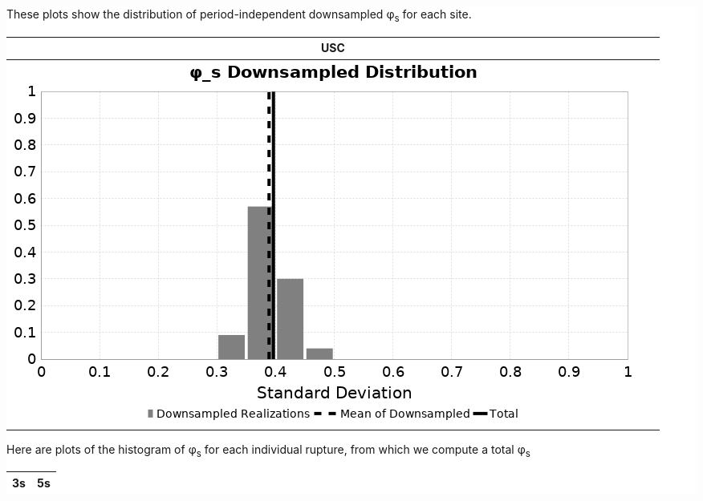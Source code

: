 These plots show the distribution of period-independent downsampled &phi;<sub>s</sub> for each site.

| **USC** |
|-----|
| ![Dowmsampled Histogram](resources/source_strike_m6.6_20km_USC_downsampled_hist.png) |

Here are plots of the histogram of &phi;<sub>s</sub> for each individual rupture, from which we compute a total &phi;<sub>s</sub>

| 3s | 5s |
|-----|-----|